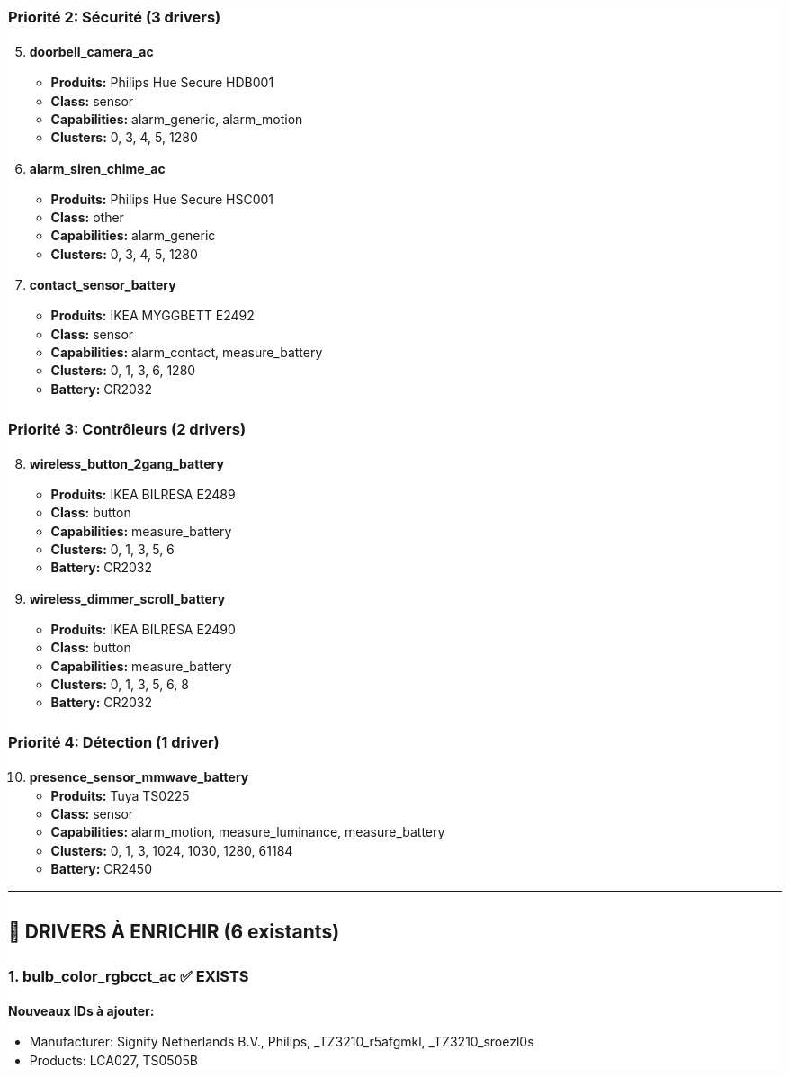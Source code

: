 ### Priorité 2: Sécurité (3 drivers)

5. **doorbell_camera_ac**
   - **Produits:** Philips Hue Secure HDB001
   - **Class:** sensor
   - **Capabilities:** alarm_generic, alarm_motion
   - **Clusters:** 0, 3, 4, 5, 1280

6. **alarm_siren_chime_ac**
   - **Produits:** Philips Hue Secure HSC001
   - **Class:** other
   - **Capabilities:** alarm_generic
   - **Clusters:** 0, 3, 4, 5, 1280

7. **contact_sensor_battery**
   - **Produits:** IKEA MYGGBETT E2492
   - **Class:** sensor
   - **Capabilities:** alarm_contact, measure_battery
   - **Clusters:** 0, 1, 3, 6, 1280
   - **Battery:** CR2032

### Priorité 3: Contrôleurs (2 drivers)

8. **wireless_button_2gang_battery**
   - **Produits:** IKEA BILRESA E2489
   - **Class:** button
   - **Capabilities:** measure_battery
   - **Clusters:** 0, 1, 3, 5, 6
   - **Battery:** CR2032

9. **wireless_dimmer_scroll_battery**
   - **Produits:** IKEA BILRESA E2490
   - **Class:** button
   - **Capabilities:** measure_battery
   - **Clusters:** 0, 1, 3, 5, 6, 8
   - **Battery:** CR2032

### Priorité 4: Détection (1 driver)

10. **presence_sensor_mmwave_battery**
    - **Produits:** Tuya TS0225
    - **Class:** sensor
    - **Capabilities:** alarm_motion, measure_luminance, measure_battery
    - **Clusters:** 0, 1, 3, 1024, 1030, 1280, 61184
    - **Battery:** CR2450

---

## 🔧 DRIVERS À ENRICHIR (6 existants)

### 1. bulb_color_rgbcct_ac ✅ EXISTS
**Nouveaux IDs à ajouter:**
- Manufacturer: Signify Netherlands B.V., Philips, _TZ3210_r5afgmkl, _TZ3210_sroezl0s
- Products: LCA027, TS0505B
